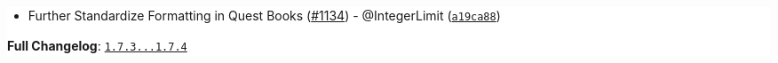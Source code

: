* Further Standardize Formatting in Quest Books ([#1134](https://github.com/Nomi-CEu/Nomi-CEu/pull/1134)) - @IntegerLimit ([`a19ca88`](https://github.com/Nomi-CEu/Nomi-CEu/commit/a19ca884f06cc438b5103bdefc187ff4d0d808a9))


**Full Changelog**: [`1.7.3...1.7.4`](https://github.com/Nomi-CEu/Nomi-CEu/compare/1.7.3...1.7.4)

